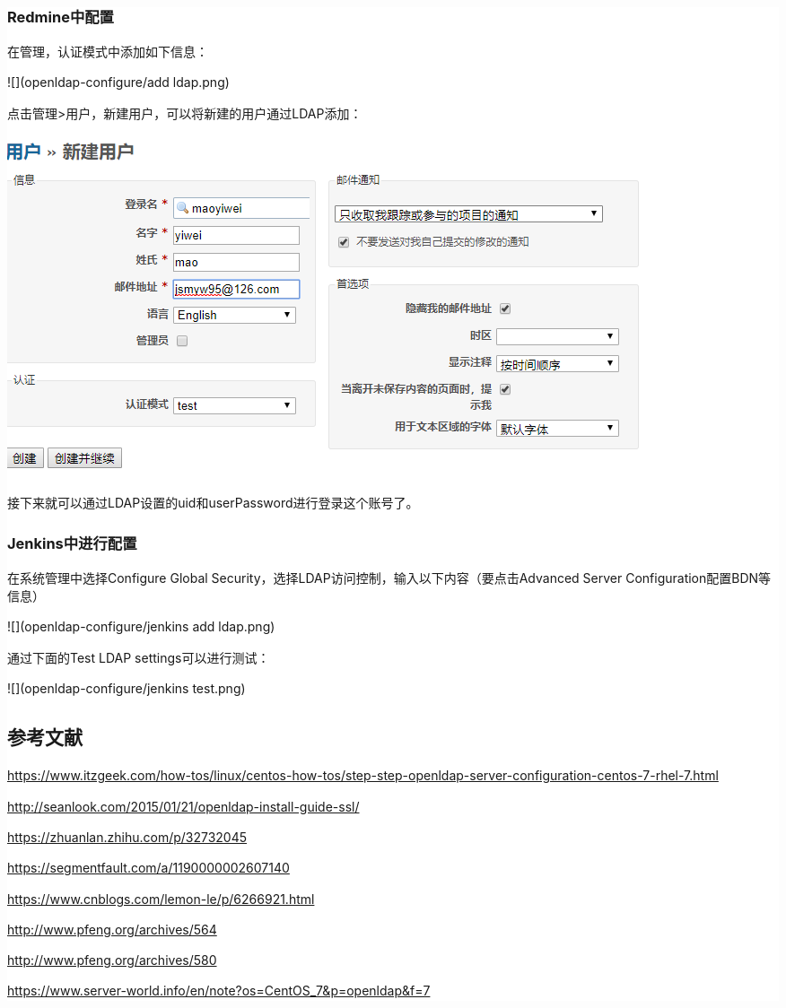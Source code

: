 ### Redmine中配置

在管理，认证模式中添加如下信息：

![](openldap-configure/add ldap.png)

点击管理>用户，新建用户，可以将新建的用户通过LDAP添加：

![](openldap-configure/user.png)

接下来就可以通过LDAP设置的uid和userPassword进行登录这个账号了。

### Jenkins中进行配置

在系统管理中选择Configure Global Security，选择LDAP访问控制，输入以下内容（要点击Advanced Server Configuration配置BDN等信息）

![](openldap-configure/jenkins add ldap.png)

通过下面的Test LDAP settings可以进行测试：

![](openldap-configure/jenkins test.png)

## 参考文献

https://www.itzgeek.com/how-tos/linux/centos-how-tos/step-step-openldap-server-configuration-centos-7-rhel-7.html

http://seanlook.com/2015/01/21/openldap-install-guide-ssl/

https://zhuanlan.zhihu.com/p/32732045

https://segmentfault.com/a/1190000002607140

https://www.cnblogs.com/lemon-le/p/6266921.html

http://www.pfeng.org/archives/564

http://www.pfeng.org/archives/580

https://www.server-world.info/en/note?os=CentOS_7&p=openldap&f=7
